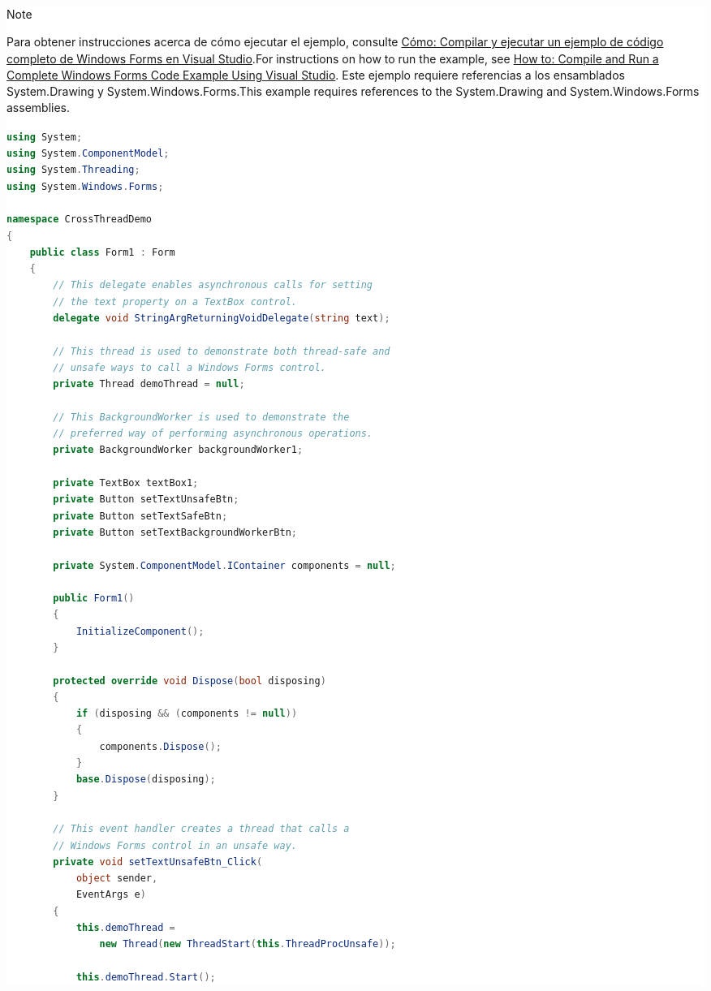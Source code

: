 > [!NOTE]
>  <span data-ttu-id="9cf9a-148">Para obtener instrucciones acerca de cómo ejecutar el ejemplo, consulte [Cómo: Compilar y ejecutar un ejemplo de código completo de Windows Forms en Visual Studio](http://msdn.microsoft.com/library/cc447f7e-4c3b-4397-9d05-aeba3ca49416).</span><span class="sxs-lookup"><span data-stu-id="9cf9a-148">For instructions on how to run the example, see [How to: Compile and Run a Complete Windows Forms Code Example Using Visual Studio](http://msdn.microsoft.com/library/cc447f7e-4c3b-4397-9d05-aeba3ca49416).</span></span> <span data-ttu-id="9cf9a-149">Este ejemplo requiere referencias a los ensamblados System.Drawing y System.Windows.Forms.</span><span class="sxs-lookup"><span data-stu-id="9cf9a-149">This example requires references to the System.Drawing and System.Windows.Forms assemblies.</span></span>  
  
```csharp  
using System;  
using System.ComponentModel;  
using System.Threading;  
using System.Windows.Forms;  
  
namespace CrossThreadDemo  
{  
    public class Form1 : Form  
    {  
        // This delegate enables asynchronous calls for setting  
        // the text property on a TextBox control.  
        delegate void StringArgReturningVoidDelegate(string text);  
  
        // This thread is used to demonstrate both thread-safe and  
        // unsafe ways to call a Windows Forms control.  
        private Thread demoThread = null;  
  
        // This BackgroundWorker is used to demonstrate the   
        // preferred way of performing asynchronous operations.  
        private BackgroundWorker backgroundWorker1;  
  
        private TextBox textBox1;  
        private Button setTextUnsafeBtn;  
        private Button setTextSafeBtn;  
        private Button setTextBackgroundWorkerBtn;  
  
        private System.ComponentModel.IContainer components = null;  
  
        public Form1()  
        {  
            InitializeComponent();  
        }  
  
        protected override void Dispose(bool disposing)  
        {  
            if (disposing && (components != null))  
            {  
                components.Dispose();  
            }  
            base.Dispose(disposing);  
        }  
  
        // This event handler creates a thread that calls a   
        // Windows Forms control in an unsafe way.  
        private void setTextUnsafeBtn_Click(  
            object sender,   
            EventArgs e)  
        {  
            this.demoThread =   
                new Thread(new ThreadStart(this.ThreadProcUnsafe));  
  
            this.demoThread.Start();  
```
